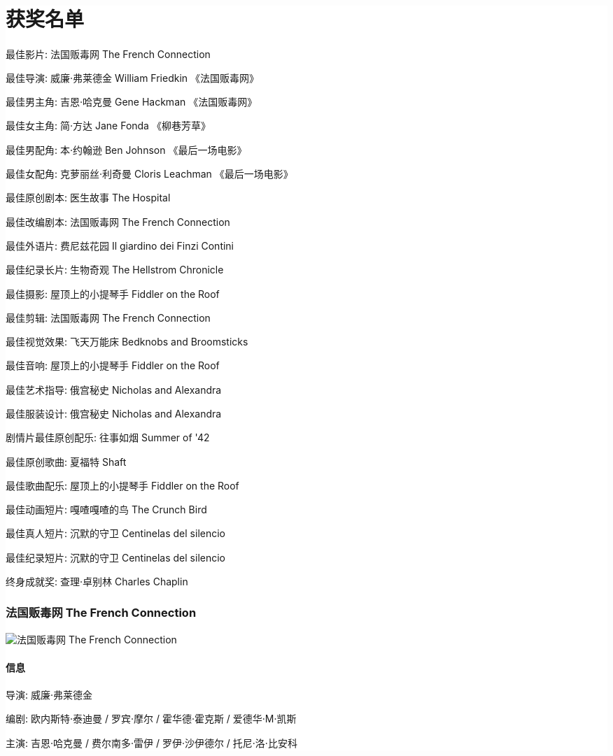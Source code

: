 # 获奖名单

最佳影片: 法国贩毒网 The French Connection

最佳导演: 威廉·弗莱德金 William Friedkin 《法国贩毒网》

最佳男主角: 吉恩·哈克曼 Gene Hackman 《法国贩毒网》

最佳女主角: 简·方达 Jane Fonda 《柳巷芳草》

最佳男配角: 本·约翰逊 Ben Johnson 《最后一场电影》

最佳女配角: 克萝丽丝·利奇曼 Cloris Leachman 《最后一场电影》

最佳原创剧本: 医生故事 The Hospital

最佳改编剧本: 法国贩毒网 The French Connection

最佳外语片: 费尼兹花园 Il giardino dei Finzi Contini

最佳纪录长片: 生物奇观 The Hellstrom Chronicle

最佳摄影: 屋顶上的小提琴手 Fiddler on the Roof

最佳剪辑: 法国贩毒网 The French Connection

最佳视觉效果: 飞天万能床 Bedknobs and Broomsticks

最佳音响: 屋顶上的小提琴手 Fiddler on the Roof

最佳艺术指导: 俄宫秘史 Nicholas and Alexandra

最佳服装设计: 俄宫秘史 Nicholas and Alexandra

剧情片最佳原创配乐: 往事如烟 Summer of '42

最佳原创歌曲: 夏福特 Shaft

最佳歌曲配乐: 屋顶上的小提琴手 Fiddler on the Roof

最佳动画短片: 嘎喳嘎喳的鸟 The Crunch Bird

最佳真人短片: 沉默的守卫 Centinelas del silencio

最佳纪录短片: 沉默的守卫 Centinelas del silencio

终身成就奖: 查理·卓别林 Charles Chaplin



### 法国贩毒网 The French Connection

![法国贩毒网 The French Connection](https://img3.doubanio.com/view/photo/s_ratio_poster/public/p1435506144.jpg)

#### 信息

导演: 威廉·弗莱德金 

编剧: 欧内斯特·泰迪曼 / 罗宾·摩尔 / 霍华德·霍克斯 / 爱德华·M·凯斯 

主演: 吉恩·哈克曼 / 费尔南多·雷伊 / 罗伊·沙伊德尔 / 托尼·洛·比安科 

